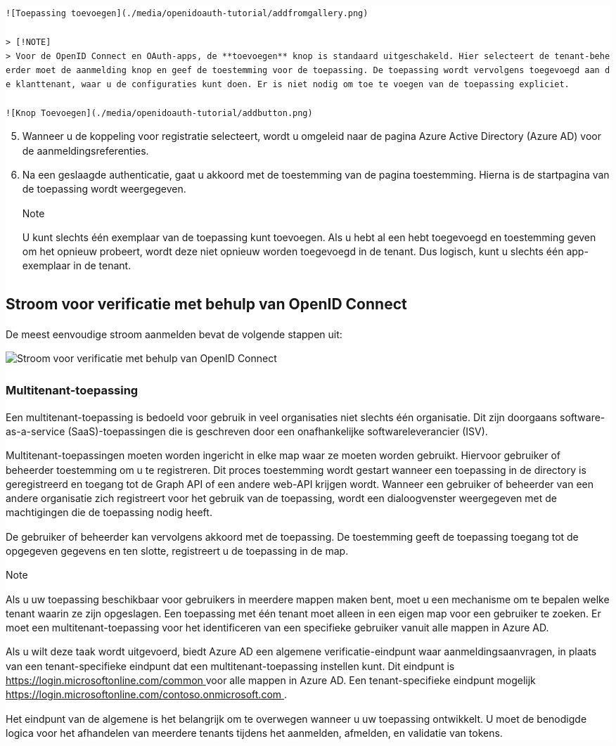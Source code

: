    ![Toepassing toevoegen](./media/openidoauth-tutorial/addfromgallery.png)

    > [!NOTE]
    > Voor de OpenID Connect en OAuth-apps, de **toevoegen** knop is standaard uitgeschakeld. Hier selecteert de tenant-beheerder moet de aanmelding knop en geef de toestemming voor de toepassing. De toepassing wordt vervolgens toegevoegd aan de klanttenant, waar u de configuraties kunt doen. Er is niet nodig om toe te voegen van de toepassing expliciet.

    ![Knop Toevoegen](./media/openidoauth-tutorial/addbutton.png)

5. Wanneer u de koppeling voor registratie selecteert, wordt u omgeleid naar de pagina Azure Active Directory (Azure AD) voor de aanmeldingsreferenties.

6. Na een geslaagde authenticatie, gaat u akkoord met de toestemming van de pagina toestemming. Hierna is de startpagina van de toepassing wordt weergegeven.

    > [!NOTE]
    > U kunt slechts één exemplaar van de toepassing kunt toevoegen. Als u hebt al een hebt toegevoegd en toestemming geven om het opnieuw probeert, wordt deze niet opnieuw worden toegevoegd in de tenant. Dus logisch, kunt u slechts één app-exemplaar in de tenant.

## <a name="authentication-flow-using-openid-connect"></a>Stroom voor verificatie met behulp van OpenID Connect

De meest eenvoudige stroom aanmelden bevat de volgende stappen uit:

![Stroom voor verificatie met behulp van OpenID Connect](./media/openidoauth-tutorial/authenticationflow.png)

### <a name="multitenant-application"></a>Multitenant-toepassing 
Een multitenant-toepassing is bedoeld voor gebruik in veel organisaties niet slechts één organisatie. Dit zijn doorgaans software-as-a-service (SaaS)-toepassingen die is geschreven door een onafhankelijke softwareleverancier (ISV). 

Multitenant-toepassingen moeten worden ingericht in elke map waar ze moeten worden gebruikt. Hiervoor gebruiker of beheerder toestemming om u te registreren. Dit proces toestemming wordt gestart wanneer een toepassing in de directory is geregistreerd en toegang tot de Graph API of een andere web-API krijgen wordt. Wanneer een gebruiker of beheerder van een andere organisatie zich registreert voor het gebruik van de toepassing, wordt een dialoogvenster weergegeven met de machtigingen die de toepassing nodig heeft. 

De gebruiker of beheerder kan vervolgens akkoord met de toepassing. De toestemming geeft de toepassing toegang tot de opgegeven gegevens en ten slotte, registreert u de toepassing in de map.

> [!NOTE]
> Als u uw toepassing beschikbaar voor gebruikers in meerdere mappen maken bent, moet u een mechanisme om te bepalen welke tenant waarin ze zijn opgeslagen. Een toepassing met één tenant moet alleen in een eigen map voor een gebruiker te zoeken. Er moet een multitenant-toepassing voor het identificeren van een specifieke gebruiker vanuit alle mappen in Azure AD.
> 
> Als u wilt deze taak wordt uitgevoerd, biedt Azure AD een algemene verificatie-eindpunt waar aanmeldingsaanvragen, in plaats van een tenant-specifieke eindpunt dat een multitenant-toepassing instellen kunt. Dit eindpunt is [ https://login.microsoftonline.com/common ](https://login.microsoftonline.com/common) voor alle mappen in Azure AD. Een tenant-specifieke eindpunt mogelijk [ https://login.microsoftonline.com/contoso.onmicrosoft.com ](https://login.microsoftonline.com/contoso.onmicrosoft.com). 
>
> Het eindpunt van de algemene is het belangrijk om te overwegen wanneer u uw toepassing ontwikkelt. U moet de benodigde logica voor het afhandelen van meerdere tenants tijdens het aanmelden, afmelden, en validatie van tokens.
